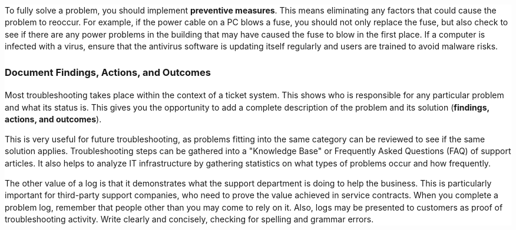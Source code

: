 To fully solve a problem, you should implement **preventive measures**. This means eliminating any factors that could cause the problem to reoccur. For example, if the power cable on a PC blows a fuse, you should not only replace the fuse, but also check to see if there are any power problems in the building that may have caused the fuse to blow in the first place. If a computer is infected with a virus, ensure that the antivirus software is updating itself regularly and users are trained to avoid malware risks.

### Document Findings, Actions, and Outcomes

Most troubleshooting takes place within the context of a ticket system. This shows who is responsible for any particular problem and what its status is. This gives you the opportunity to add a complete description of the problem and its solution (**findings, actions, and outcomes**).

This is very useful for future troubleshooting, as problems fitting into the same category can be reviewed to see if the same solution applies. Troubleshooting steps can be gathered into a "Knowledge Base" or Frequently Asked Questions (FAQ) of support articles. It also helps to analyze IT infrastructure by gathering statistics on what types of problems occur and how frequently.

The other value of a log is that it demonstrates what the support department is doing to help the business. This is particularly important for third-party support companies, who need to prove the value achieved in service contracts. When you complete a problem log, remember that people other than you may come to rely on it. Also, logs may be presented to customers as proof of troubleshooting activity. Write clearly and concisely, checking for spelling and grammar errors.

